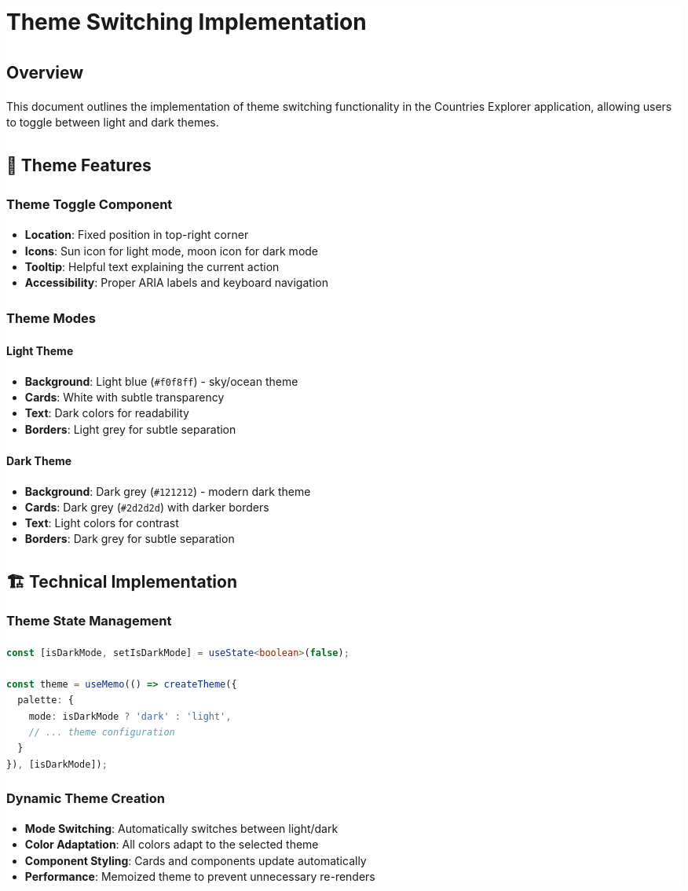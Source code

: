 # Theme Switching Implementation

## Overview
This document outlines the implementation of theme switching functionality in the Countries Explorer application, allowing users to toggle between light and dark themes.

## 🎨 **Theme Features**

### **Theme Toggle Component**
- **Location**: Fixed position in top-right corner
- **Icons**: Sun icon for light mode, moon icon for dark mode
- **Tooltip**: Helpful text explaining the current action
- **Accessibility**: Proper ARIA labels and keyboard navigation

### **Theme Modes**

#### **Light Theme**
- **Background**: Light blue (`#f0f8ff`) - sky/ocean theme
- **Cards**: White with subtle transparency
- **Text**: Dark colors for readability
- **Borders**: Light grey for subtle separation

#### **Dark Theme**
- **Background**: Dark grey (`#121212`) - modern dark theme
- **Cards**: Dark grey (`#2d2d2d`) with darker borders
- **Text**: Light colors for contrast
- **Borders**: Dark grey for subtle separation

## 🏗️ **Technical Implementation**

### **Theme State Management**
```typescript
const [isDarkMode, setIsDarkMode] = useState<boolean>(false);

const theme = useMemo(() => createTheme({
  palette: {
    mode: isDarkMode ? 'dark' : 'light',
    // ... theme configuration
  }
}), [isDarkMode]);
```

### **Dynamic Theme Creation**
- **Mode Switching**: Automatically switches between light/dark
- **Color Adaptation**: All colors adapt to the selected theme
- **Component Styling**: Cards and components update automatically
- **Performance**: Memoized theme to prevent unnecessary re-renders
